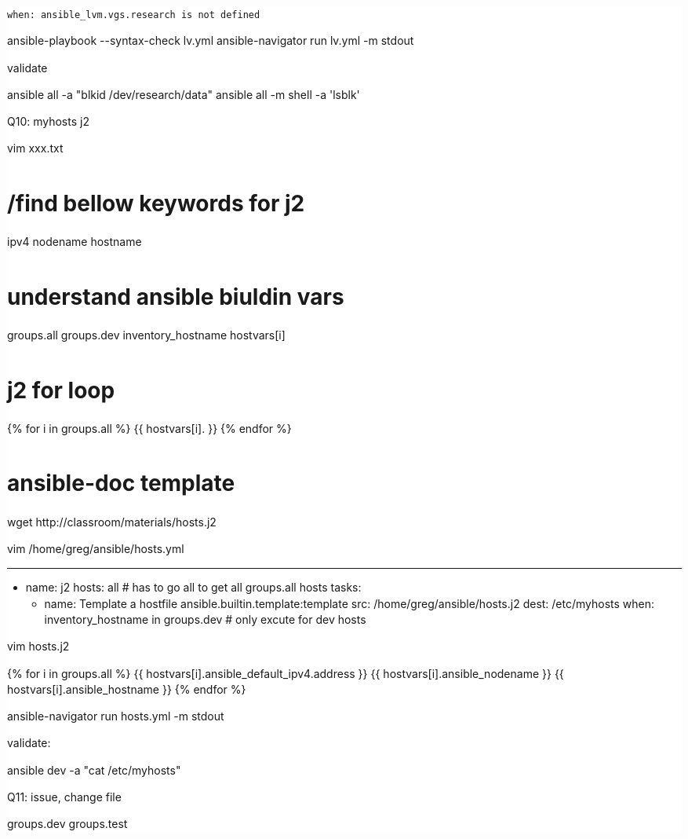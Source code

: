     when: ansible_lvm.vgs.research is not defined       

ansible-playbook --syntax-check lv.yml
ansible-navigator run lv.yml -m stdout

validate

ansible all -a "blkid /dev/research/data"
ansible all -m shell -a 'lsblk'


Q10: myhosts j2

vim xxx.txt

# /find bellow keywords for j2 
ipv4
nodename
hostname


# understand ansible biuldin vars

groups.all
groups.dev
inventory_hostname
hostvars[i]

# j2 for loop
{% for i in groups.all %}
{{ hostvars[i]. }}
{% endfor %}

# ansible-doc template

wget http://classroom/materials/hosts.j2

vim /home/greg/ansible/hosts.yml

---
- name: j2
  hosts: all  # has to go all to get all groups.all hosts
  tasks:
  - name: Template a hostfile
    ansible.builtin.template:template
      src: /home/greg/ansible/hosts.j2
      dest: /etc/myhosts
    when: inventory_hostname in groups.dev # only excute for dev hosts

vim hosts.j2

{% for i in groups.all %}
{{ hostvars[i].ansible_default_ipv4.address }} {{ hostvars[i].ansible_nodename }} {{ hostvars[i].ansible_hostname }}
{% endfor %}

ansible-navigator run hosts.yml -m stdout


validate:

ansible dev -a "cat /etc/myhosts"

Q11: issue, change file

groups.dev
groups.test